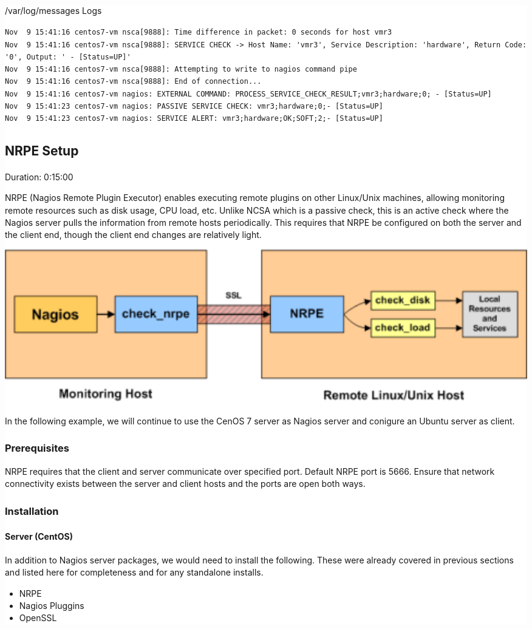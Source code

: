 /var/log/messages Logs

```
Nov  9 15:41:16 centos7-vm nsca[9888]: Time difference in packet: 0 seconds for host vmr3
Nov  9 15:41:16 centos7-vm nsca[9888]: SERVICE CHECK -> Host Name: 'vmr3', Service Description: 'hardware', Return Code: '0', Output: ' - [Status=UP]'
Nov  9 15:41:16 centos7-vm nsca[9888]: Attempting to write to nagios command pipe
Nov  9 15:41:16 centos7-vm nsca[9888]: End of connection...
Nov  9 15:41:16 centos7-vm nagios: EXTERNAL COMMAND: PROCESS_SERVICE_CHECK_RESULT;vmr3;hardware;0; - [Status=UP]
Nov  9 15:41:23 centos7-vm nagios: PASSIVE SERVICE CHECK: vmr3;hardware;0;- [Status=UP]
Nov  9 15:41:23 centos7-vm nagios: SERVICE ALERT: vmr3;hardware;OK;SOFT;2;- [Status=UP]
```

## NRPE Setup
Duration: 0:15:00

NRPE (Nagios Remote Plugin Executor) enables executing remote plugins on other Linux/Unix machines, allowing monitoring remote resources such as disk usage, CPU load, etc. Unlike NCSA which is a passive check, this is an active check where the Nagios server pulls the information from remote hosts periodically. This requires that NRPE be configured on both the server and the client end, though the client end changes are relatively light.

![](img/nrpe-setup-1.png)

In the following example, we will continue to use the CenOS 7 server as Nagios server and conigure an Ubuntu server as client.

### Prerequisites

NRPE requires that the client and server communicate over specified port. Default NRPE port is 5666. Ensure that network connectivity exists between the server and client hosts and the ports are open both ways.

### Installation

#### Server (CentOS)
In addition to Nagios server packages, we would need to install the following. These were already covered in previous sections and listed here for completeness and for any standalone installs.
* NRPE
* Nagios Pluggins
* OpenSSL
